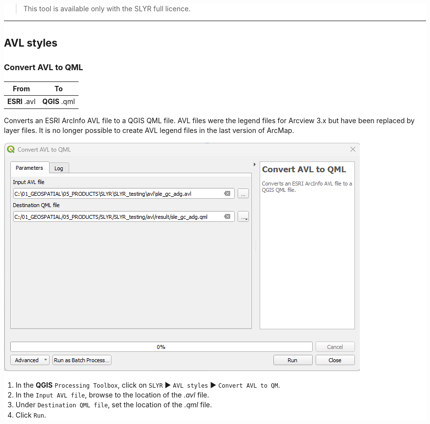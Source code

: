 > This tool is available only with the SLYR full licence.
***

## AVL styles

### Convert AVL to QML

| From          | To            |
|---------------|---------------|
| **ESRI** .avl | **QGIS** .qml | 

Converts an ESRI ArcInfo AVL file to a QGIS QML file. AVL files were the legend
files for Arcview 3.x but have been replaced by layer files. It is no longer
possible to create AVL legend files in the last version of ArcMap.

![AVL to QML](../images/avl-qml2.png)

1. In the **QGIS** `Processing Toolbox`, click on `SLYR` ▶️ `AVL styles`
   ▶️ `Convert AVL to QM`.
2. In the `Input AVL file`, browse to the location of the *.avl* file.
3. Under `Destination QML file`, set the location of the *.qml* file.
4. Click `Run`.

